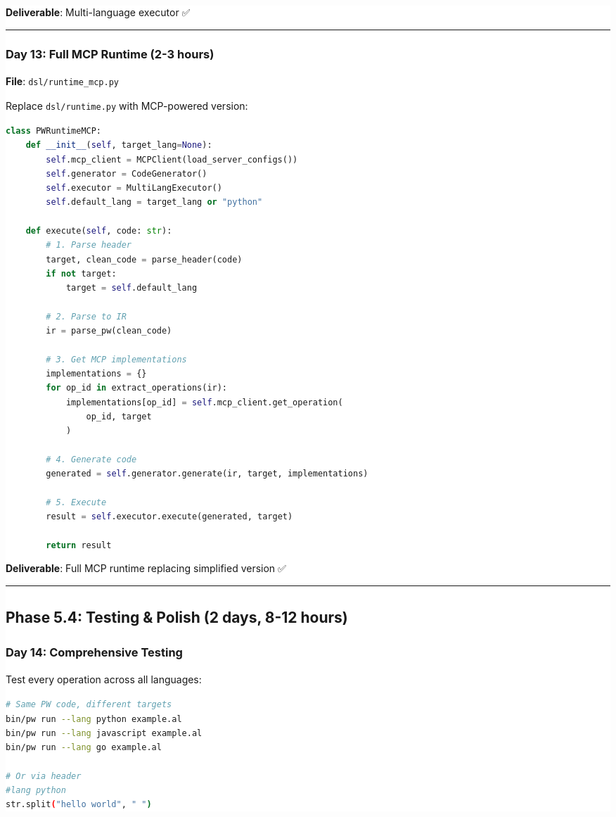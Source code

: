 **Deliverable**: Multi-language executor ✅

---

### Day 13: Full MCP Runtime (2-3 hours)

**File**: `dsl/runtime_mcp.py`

Replace `dsl/runtime.py` with MCP-powered version:

```python
class PWRuntimeMCP:
    def __init__(self, target_lang=None):
        self.mcp_client = MCPClient(load_server_configs())
        self.generator = CodeGenerator()
        self.executor = MultiLangExecutor()
        self.default_lang = target_lang or "python"
    
    def execute(self, code: str):
        # 1. Parse header
        target, clean_code = parse_header(code)
        if not target:
            target = self.default_lang
        
        # 2. Parse to IR
        ir = parse_pw(clean_code)
        
        # 3. Get MCP implementations
        implementations = {}
        for op_id in extract_operations(ir):
            implementations[op_id] = self.mcp_client.get_operation(
                op_id, target
            )
        
        # 4. Generate code
        generated = self.generator.generate(ir, target, implementations)
        
        # 5. Execute
        result = self.executor.execute(generated, target)
        
        return result
```

**Deliverable**: Full MCP runtime replacing simplified version ✅

---

## Phase 5.4: Testing & Polish (2 days, 8-12 hours)

### Day 14: Comprehensive Testing

Test every operation across all languages:
```bash
# Same PW code, different targets
bin/pw run --lang python example.al
bin/pw run --lang javascript example.al
bin/pw run --lang go example.al

# Or via header
#lang python
str.split("hello world", " ")
```
